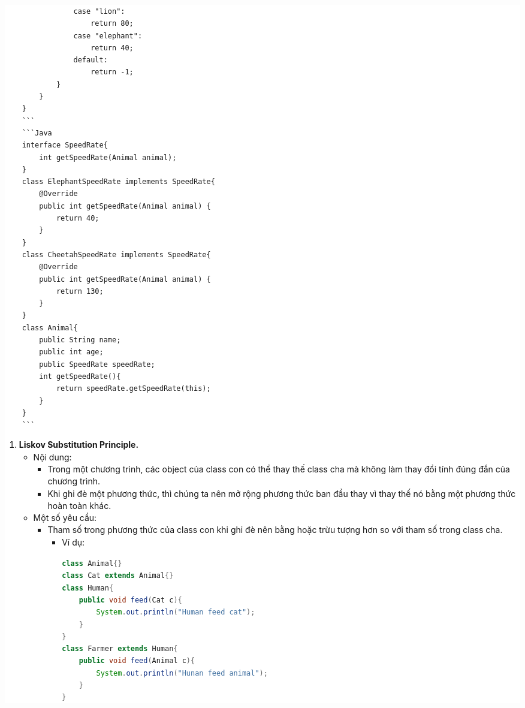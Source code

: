                     case "lion":
                        return 80;
                    case "elephant":
                        return 40;
                    default:
                        return -1;
                }
            }
        }
        ```
        ```Java
        interface SpeedRate{
            int getSpeedRate(Animal animal);
        }
        class ElephantSpeedRate implements SpeedRate{
            @Override
            public int getSpeedRate(Animal animal) {
                return 40;
            }
        }
        class CheetahSpeedRate implements SpeedRate{
            @Override
            public int getSpeedRate(Animal animal) {
                return 130;
            }
        }
        class Animal{
            public String name;
            public int age;
            public SpeedRate speedRate;
            int getSpeedRate(){
                return speedRate.getSpeedRate(this);
            }
        }
        ```


1. **Liskov Substitution Principle.**
    - Nội dung: 
        - Trong một chương trình, các object của class con có thể thay thế class cha mà không làm thay đổi tính đúng đắn của chương trình. 
        - Khi ghi đè một phương thức, thì chúng ta nên mở rộng phương thức ban đầu thay vì thay thế nó bằng một phương thức hoàn toàn khác.
    - Một số yêu cầu:
        - Tham số trong phương thức của class con khi ghi đè nên bằng hoặc trừu tượng hơn so với tham số trong class cha.
            - Ví dụ: 
                ```Java
                class Animal{}
                class Cat extends Animal{}
                class Human{
                    public void feed(Cat c){
                        System.out.println("Human feed cat");
                    }
                }
                class Farmer extends Human{
                    public void feed(Animal c){
                        System.out.println("Hunan feed animal");
                    }
                }
                